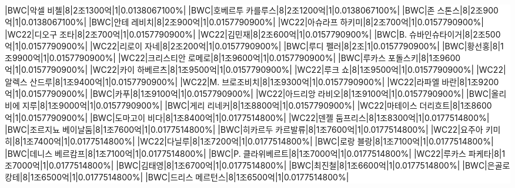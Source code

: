 |BWC|악셀 비첼|8|2조1300억|1|0.0138067100%|
|BWC|호베르투 카를루스|8|2조1200억|1|0.0138067100%|
|BWC|존 스톤스|8|2조900억|1|0.0138067100%|
|BWC|안테 레비치|8|2조900억|1|0.0157790900%|
|WC22|아슈라프 하키미|8|2조700억|1|0.0157790900%|
|WC22|디오구 조타|8|2조700억|1|0.0157790900%|
|WC22|김민재|8|2조600억|1|0.0157790900%|
|BWC|B. 슈바인슈타이거|8|2조500억|1|0.0157790900%|
|WC22|리로이 자네|8|2조200억|1|0.0157790900%|
|BWC|루디 펠러|8|2조|1|0.0157790900%|
|BWC|황선홍|8|1조9900억|1|0.0157790900%|
|WC22|크리스티안 로메로|8|1조9600억|1|0.0157790900%|
|BWC|루카스 포돌스키|8|1조9600억|1|0.0157790900%|
|WC22|카이 하베르츠|8|1조9500억|1|0.0157790900%|
|WC22|루크 쇼|8|1조9500억|1|0.0157790900%|
|WC22|알렉스 산드루|8|1조9400억|1|0.0157790900%|
|WC22|M. 브로조비치|8|1조9300억|1|0.0157790900%|
|WC22|라파엘 바란|8|1조9200억|1|0.0157790900%|
|BWC|카푸|8|1조9100억|1|0.0157790900%|
|WC22|아드리앙 라비오|8|1조9100억|1|0.0157790900%|
|BWC|올리비에 지루|8|1조9000억|1|0.0157790900%|
|BWC|게리 리네커|8|1조8800억|1|0.0157790900%|
|WC22|마테이스 더리흐트|8|1조8600억|1|0.0157790900%|
|BWC|도마고이 비다|8|1조8400억|1|0.0177514800%|
|WC22|덴젤 둠프리스|8|1조8300억|1|0.0177514800%|
|BWC|조르지뇨 베이날둠|8|1조7600억|1|0.0177514800%|
|BWC|히카르두 카르발류|8|1조7600억|1|0.0177514800%|
|WC22|요주아 키미히|8|1조7400억|1|0.0177514800%|
|WC22|다닐루|8|1조7200억|1|0.0177514800%|
|BWC|로랑 블랑|8|1조7100억|1|0.0177514800%|
|BWC|데니스 베르캄프|8|1조7100억|1|0.0177514800%|
|BWC|P. 클라위베르트|8|1조7000억|1|0.0177514800%|
|WC22|루카스 파케타|8|1조7000억|1|0.0177514800%|
|BWC|김태영|8|1조6700억|1|0.0177514800%|
|BWC|최진철|8|1조6600억|1|0.0177514800%|
|BWC|은골로 캉테|8|1조6500억|1|0.0177514800%|
|BWC|드리스 메르턴스|8|1조6500억|1|0.0177514800%|